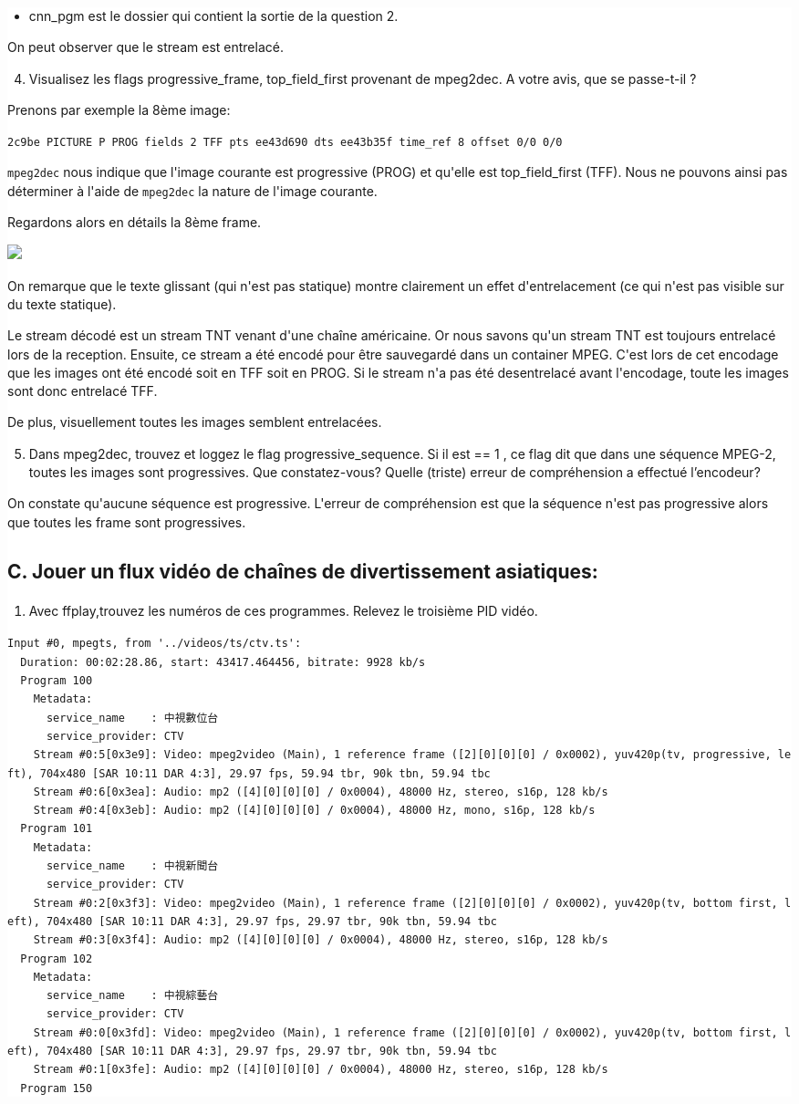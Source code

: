 * cnn_pgm est le dossier qui contient la sortie de la question 2.

On peut observer que le stream est entrelacé.

4. Visualisez les flags progressive_frame, top_field_first provenant de mpeg2dec. A votre avis, que se passe-t-il ?
    
Prenons par exemple la 8ème image:

```
2c9be PICTURE P PROG fields 2 TFF pts ee43d690 dts ee43b35f time_ref 8 offset 0/0 0/0
```

`mpeg2dec` nous indique que l'image courante est progressive (PROG) et qu'elle est top_field_first (TFF). Nous ne pouvons ainsi pas déterminer à l'aide de `mpeg2dec` la nature de l'image courante.
    
Regardons alors en détails la 8ème frame.
    
![](https://i.imgur.com/qF7hsXp.png)

On remarque que le texte glissant (qui n'est pas statique) montre clairement un effet d'entrelacement (ce qui n'est pas visible sur du texte statique).
    
Le stream décodé est un stream TNT venant d'une chaîne américaine. Or nous savons qu'un stream TNT est toujours entrelacé lors de la reception. Ensuite, ce stream a été encodé pour être sauvegardé dans un container MPEG. C'est lors de cet encodage que les images ont été encodé soit en TFF soit en PROG. Si le stream n'a pas été desentrelacé avant l'encodage, toute les images sont donc entrelacé TFF.
    
De plus, visuellement toutes les images semblent entrelacées.

5. Dans mpeg2dec, trouvez et loggez le flag progressive_sequence. Si il est == 1 , ce flag dit que dans une séquence MPEG-2, toutes les images sont progressives. Que constatez-vous? Quelle (triste) erreur de compréhension a effectué l’encodeur?

On constate qu'aucune séquence est progressive. L'erreur de compréhension est que la séquence n'est pas progressive alors que toutes les frame sont progressives.
    
## C. Jouer un flux vidéo de chaînes de divertissement asiatiques:
    
1. Avec ffplay,trouvez les numéros de ces programmes. Relevez le troisième PID vidéo.
    
```
Input #0, mpegts, from '../videos/ts/ctv.ts':
  Duration: 00:02:28.86, start: 43417.464456, bitrate: 9928 kb/s
  Program 100 
    Metadata:
      service_name    : 中視數位台
      service_provider: CTV
    Stream #0:5[0x3e9]: Video: mpeg2video (Main), 1 reference frame ([2][0][0][0] / 0x0002), yuv420p(tv, progressive, left), 704x480 [SAR 10:11 DAR 4:3], 29.97 fps, 59.94 tbr, 90k tbn, 59.94 tbc
    Stream #0:6[0x3ea]: Audio: mp2 ([4][0][0][0] / 0x0004), 48000 Hz, stereo, s16p, 128 kb/s
    Stream #0:4[0x3eb]: Audio: mp2 ([4][0][0][0] / 0x0004), 48000 Hz, mono, s16p, 128 kb/s
  Program 101 
    Metadata:
      service_name    : 中視新聞台
      service_provider: CTV
    Stream #0:2[0x3f3]: Video: mpeg2video (Main), 1 reference frame ([2][0][0][0] / 0x0002), yuv420p(tv, bottom first, left), 704x480 [SAR 10:11 DAR 4:3], 29.97 fps, 29.97 tbr, 90k tbn, 59.94 tbc
    Stream #0:3[0x3f4]: Audio: mp2 ([4][0][0][0] / 0x0004), 48000 Hz, stereo, s16p, 128 kb/s
  Program 102 
    Metadata:
      service_name    : 中視綜藝台
      service_provider: CTV
    Stream #0:0[0x3fd]: Video: mpeg2video (Main), 1 reference frame ([2][0][0][0] / 0x0002), yuv420p(tv, bottom first, left), 704x480 [SAR 10:11 DAR 4:3], 29.97 fps, 29.97 tbr, 90k tbn, 59.94 tbc
    Stream #0:1[0x3fe]: Audio: mp2 ([4][0][0][0] / 0x0004), 48000 Hz, stereo, s16p, 128 kb/s
  Program 150 
```
